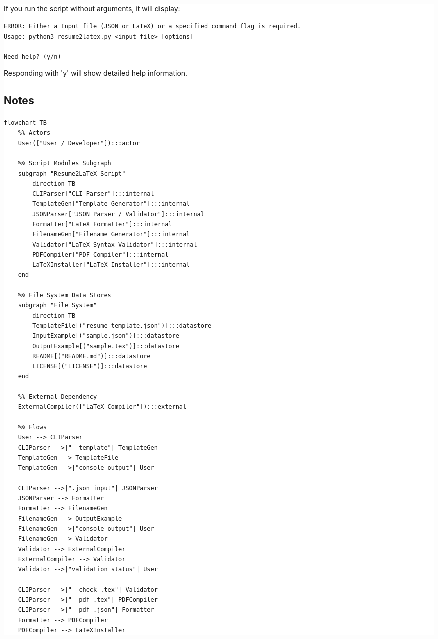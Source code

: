 If you run the script without arguments, it will display:
```
ERROR: Either a Input file (JSON or LaTeX) or a specified command flag is required.
Usage: python3 resume2latex.py <input_file> [options]

Need help? (y/n)
```

Responding with 'y' will show detailed help information.

## Notes

```mermaid
flowchart TB
    %% Actors
    User(["User / Developer"]):::actor

    %% Script Modules Subgraph
    subgraph "Resume2LaTeX Script"
        direction TB
        CLIParser["CLI Parser"]:::internal
        TemplateGen["Template Generator"]:::internal
        JSONParser["JSON Parser / Validator"]:::internal
        Formatter["LaTeX Formatter"]:::internal
        FilenameGen["Filename Generator"]:::internal
        Validator["LaTeX Syntax Validator"]:::internal
        PDFCompiler["PDF Compiler"]:::internal
        LaTeXInstaller["LaTeX Installer"]:::internal
    end

    %% File System Data Stores
    subgraph "File System"
        direction TB
        TemplateFile[("resume_template.json")]:::datastore
        InputExample[("sample.json")]:::datastore
        OutputExample[("sample.tex")]:::datastore
        README[("README.md")]:::datastore
        LICENSE[("LICENSE")]:::datastore
    end

    %% External Dependency
    ExternalCompiler(["LaTeX Compiler"]):::external

    %% Flows
    User --> CLIParser
    CLIParser -->|"--template"| TemplateGen
    TemplateGen --> TemplateFile
    TemplateGen -->|"console output"| User

    CLIParser -->|".json input"| JSONParser
    JSONParser --> Formatter
    Formatter --> FilenameGen
    FilenameGen --> OutputExample
    FilenameGen -->|"console output"| User
    FilenameGen --> Validator
    Validator --> ExternalCompiler
    ExternalCompiler --> Validator
    Validator -->|"validation status"| User

    CLIParser -->|"--check .tex"| Validator
    CLIParser -->|"--pdf .tex"| PDFCompiler
    CLIParser -->|"--pdf .json"| Formatter
    Formatter --> PDFCompiler
    PDFCompiler --> LaTeXInstaller
```